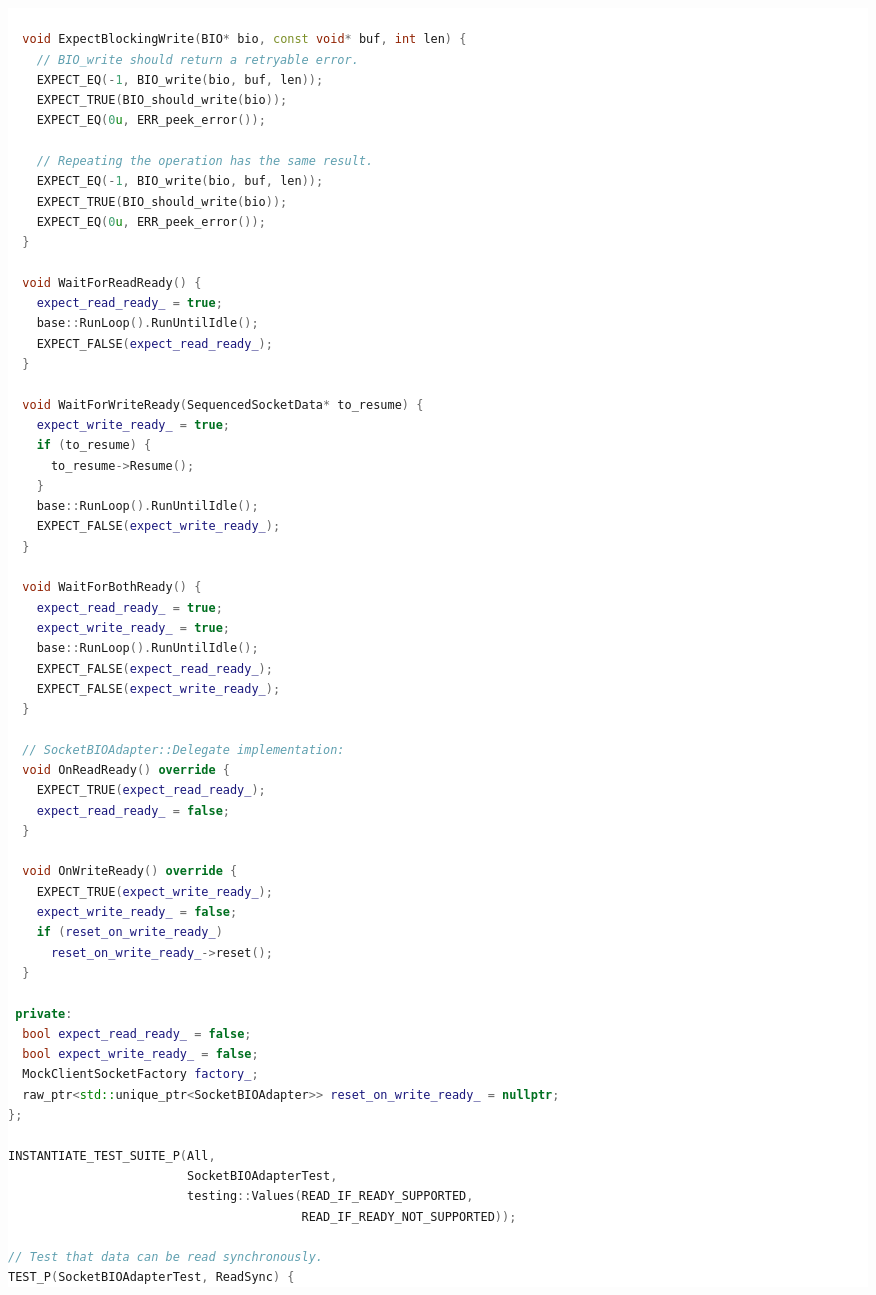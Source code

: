 ```cpp

  void ExpectBlockingWrite(BIO* bio, const void* buf, int len) {
    // BIO_write should return a retryable error.
    EXPECT_EQ(-1, BIO_write(bio, buf, len));
    EXPECT_TRUE(BIO_should_write(bio));
    EXPECT_EQ(0u, ERR_peek_error());

    // Repeating the operation has the same result.
    EXPECT_EQ(-1, BIO_write(bio, buf, len));
    EXPECT_TRUE(BIO_should_write(bio));
    EXPECT_EQ(0u, ERR_peek_error());
  }

  void WaitForReadReady() {
    expect_read_ready_ = true;
    base::RunLoop().RunUntilIdle();
    EXPECT_FALSE(expect_read_ready_);
  }

  void WaitForWriteReady(SequencedSocketData* to_resume) {
    expect_write_ready_ = true;
    if (to_resume) {
      to_resume->Resume();
    }
    base::RunLoop().RunUntilIdle();
    EXPECT_FALSE(expect_write_ready_);
  }

  void WaitForBothReady() {
    expect_read_ready_ = true;
    expect_write_ready_ = true;
    base::RunLoop().RunUntilIdle();
    EXPECT_FALSE(expect_read_ready_);
    EXPECT_FALSE(expect_write_ready_);
  }

  // SocketBIOAdapter::Delegate implementation:
  void OnReadReady() override {
    EXPECT_TRUE(expect_read_ready_);
    expect_read_ready_ = false;
  }

  void OnWriteReady() override {
    EXPECT_TRUE(expect_write_ready_);
    expect_write_ready_ = false;
    if (reset_on_write_ready_)
      reset_on_write_ready_->reset();
  }

 private:
  bool expect_read_ready_ = false;
  bool expect_write_ready_ = false;
  MockClientSocketFactory factory_;
  raw_ptr<std::unique_ptr<SocketBIOAdapter>> reset_on_write_ready_ = nullptr;
};

INSTANTIATE_TEST_SUITE_P(All,
                         SocketBIOAdapterTest,
                         testing::Values(READ_IF_READY_SUPPORTED,
                                         READ_IF_READY_NOT_SUPPORTED));

// Test that data can be read synchronously.
TEST_P(SocketBIOAdapterTest, ReadSync) {
```